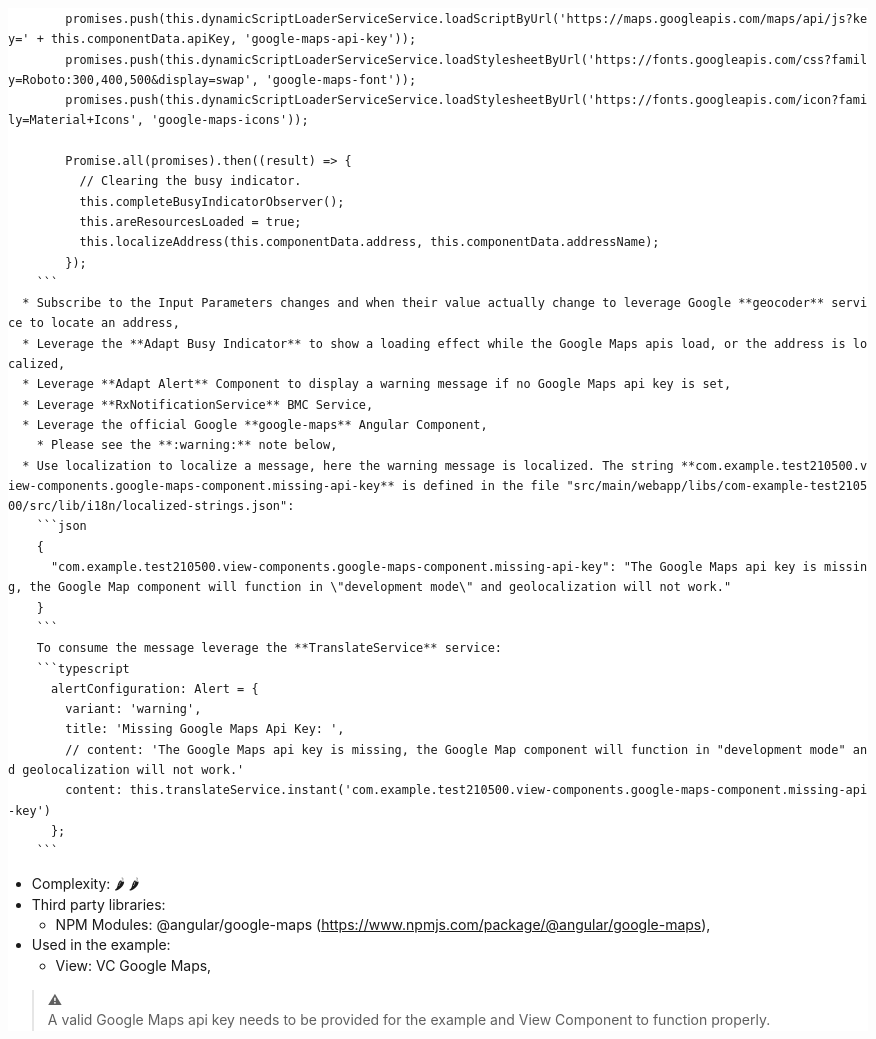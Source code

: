             promises.push(this.dynamicScriptLoaderServiceService.loadScriptByUrl('https://maps.googleapis.com/maps/api/js?key=' + this.componentData.apiKey, 'google-maps-api-key'));
            promises.push(this.dynamicScriptLoaderServiceService.loadStylesheetByUrl('https://fonts.googleapis.com/css?family=Roboto:300,400,500&display=swap', 'google-maps-font'));
            promises.push(this.dynamicScriptLoaderServiceService.loadStylesheetByUrl('https://fonts.googleapis.com/icon?family=Material+Icons', 'google-maps-icons'));
    
            Promise.all(promises).then((result) => {
              // Clearing the busy indicator.
              this.completeBusyIndicatorObserver();
              this.areResourcesLoaded = true;
              this.localizeAddress(this.componentData.address, this.componentData.addressName);
            });
        ```
      * Subscribe to the Input Parameters changes and when their value actually change to leverage Google **geocoder** service to locate an address,
      * Leverage the **Adapt Busy Indicator** to show a loading effect while the Google Maps apis load, or the address is localized,
      * Leverage **Adapt Alert** Component to display a warning message if no Google Maps api key is set, 
      * Leverage **RxNotificationService** BMC Service, 
      * Leverage the official Google **google-maps** Angular Component,
        * Please see the **:warning:** note below,
      * Use localization to localize a message, here the warning message is localized. The string **com.example.test210500.view-components.google-maps-component.missing-api-key** is defined in the file "src/main/webapp/libs/com-example-test210500/src/lib/i18n/localized-strings.json":
        ```json
        {
          "com.example.test210500.view-components.google-maps-component.missing-api-key": "The Google Maps api key is missing, the Google Map component will function in \"development mode\" and geolocalization will not work."
        }
        ```
        To consume the message leverage the **TranslateService** service:
        ```typescript
          alertConfiguration: Alert = {
            variant: 'warning',
            title: 'Missing Google Maps Api Key: ',
            // content: 'The Google Maps api key is missing, the Google Map component will function in "development mode" and geolocalization will not work.'
            content: this.translateService.instant('com.example.test210500.view-components.google-maps-component.missing-api-key')
          };
        ```
* Complexity: :hot_pepper: :hot_pepper:
* Third party libraries:
  * NPM Modules: @angular/google-maps (https://www.npmjs.com/package/@angular/google-maps),
* Used in the example:
  * View: VC Google Maps,
  
> **:warning:**   
>  A valid Google Maps api key needs to be provided for the example and View Component to function properly.
